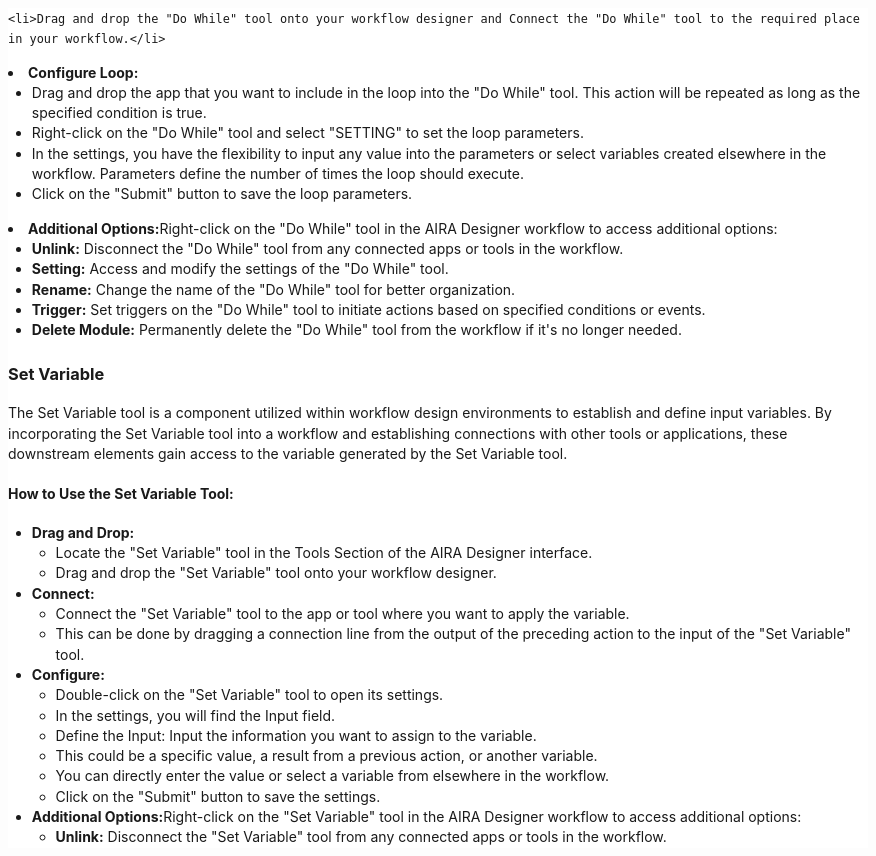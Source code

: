  	<li>Drag and drop the "Do While" tool onto your workflow designer and Connect the "Do While" tool to the required place in your workflow.</li>
</ul>
</li>
 	<li><strong>Configure Loop:</strong>
<ul>
 	<li>Drag and drop the app that you want to include in the loop into the "Do While" tool. This action will be repeated as long as the specified condition is true.</li>
 	<li>Right-click on the "Do While" tool and select "SETTING" to set the loop parameters.</li>
 	<li>In the settings, you have the flexibility to input any value into the parameters or select variables created elsewhere in the workflow. Parameters define the number of times the loop should execute.</li>
 	<li>Click on the "Submit" button to save the loop parameters.</li>
</ul>
</li>
 	<li><strong>Additional Options:</strong>Right-click on the "Do While" tool in the AIRA Designer workflow to access additional options:
<ul>
 	<li><strong>Unlink:</strong> Disconnect the "Do While" tool from any connected apps or tools in the workflow.</li>
 	<li><strong>Setting:</strong> Access and modify the settings of the "Do While" tool.</li>
 	<li><strong>Rename:</strong> Change the name of the "Do While" tool for better organization.</li>
 	<li><strong>Trigger:</strong> Set triggers on the "Do While" tool to initiate actions based on specified conditions or events.</li>
 	<li><strong>Delete Module:</strong> Permanently delete the "Do While" tool from the workflow if it's no longer needed.</li>
</ul>
</li>
</ul>
<h3 id="set-variable" class="toc-header">Set Variable</h3>
The Set Variable tool is a component utilized within workflow design environments to establish and define input variables. By incorporating the Set Variable tool into a workflow and establishing connections with other tools or applications, these downstream elements gain access to the variable generated by the Set Variable tool.
<h4 id="how-to-use-the-set-variable-tool" class="toc-header">How to Use the Set Variable Tool:</h4>
<ul>
 	<li><strong>Drag and Drop:</strong>
<ul>
 	<li>Locate the "Set Variable" tool in the Tools Section of the AIRA Designer interface.</li>
 	<li>Drag and drop the "Set Variable" tool onto your workflow designer.</li>
</ul>
</li>
 	<li><strong>Connect:</strong>
<ul>
 	<li>Connect the "Set Variable" tool to the app or tool where you want to apply the variable.</li>
 	<li>This can be done by dragging a connection line from the output of the preceding action to the input of the "Set Variable" tool.</li>
</ul>
</li>
 	<li><strong>Configure:</strong>
<ul>
 	<li>Double-click on the "Set Variable" tool to open its settings.</li>
 	<li>In the settings, you will find the Input field.</li>
 	<li>Define the Input: Input the information you want to assign to the variable.</li>
 	<li>This could be a specific value, a result from a previous action, or another variable.</li>
 	<li>You can directly enter the value or select a variable from elsewhere in the workflow.</li>
 	<li>Click on the "Submit" button to save the settings.</li>
</ul>
</li>
 	<li><strong>Additional Options:</strong>Right-click on the "Set Variable" tool in the AIRA Designer workflow to access additional options:
<ul>
 	<li><strong>Unlink:</strong> Disconnect the "Set Variable" tool from any connected apps or tools in the workflow.</li>